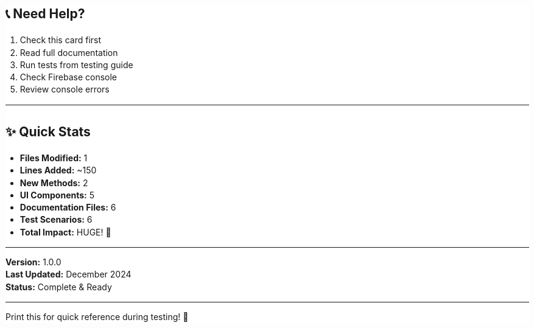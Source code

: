 ## 📞 Need Help?

1. Check this card first
2. Read full documentation
3. Run tests from testing guide
4. Check Firebase console
5. Review console errors

---

## ✨ Quick Stats

- **Files Modified:** 1
- **Lines Added:** ~150
- **New Methods:** 2
- **UI Components:** 5
- **Documentation Files:** 6
- **Test Scenarios:** 6
- **Total Impact:** HUGE! 🎉

---

**Version:** 1.0.0  
**Last Updated:** December 2024  
**Status:** Complete & Ready

---

Print this for quick reference during testing! 📄

